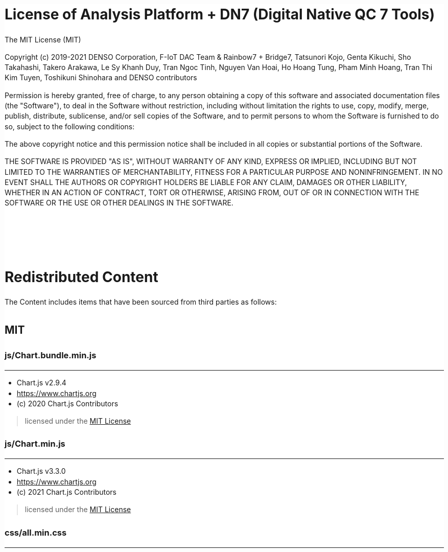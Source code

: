 # License of Analysis Platform + DN7 (Digital Native QC 7 Tools)

The MIT License (MIT)

Copyright (c) 2019-2021 DENSO Corporation, F-IoT DAC Team & Rainbow7 + Bridge7, Tatsunori Kojo, Genta Kikuchi, Sho Takahashi, Takero Arakawa, Le Sy Khanh Duy, Tran Ngoc Tinh, Nguyen Van Hoai, Ho Hoang Tung, Pham Minh Hoang, Tran Thi Kim Tuyen, Toshikuni Shinohara and DENSO contributors

Permission is hereby granted, free of charge, to any person obtaining a copy of this software and associated documentation files (the "Software"), to deal in the Software without restriction, including without limitation the rights to use, copy, modify, merge, publish, distribute, sublicense, and/or sell copies of the Software, and to permit persons to whom the Software is furnished to do so, subject to the following conditions:

The above copyright notice and this permission notice shall be included in all copies or substantial portions of the Software.

THE SOFTWARE IS PROVIDED "AS IS", WITHOUT WARRANTY OF ANY KIND, EXPRESS OR IMPLIED, INCLUDING BUT NOT LIMITED TO THE WARRANTIES OF MERCHANTABILITY, FITNESS FOR A PARTICULAR PURPOSE AND NONINFRINGEMENT. IN NO EVENT SHALL THE AUTHORS OR COPYRIGHT HOLDERS BE LIABLE FOR ANY CLAIM, DAMAGES OR OTHER LIABILITY, WHETHER IN AN ACTION OF CONTRACT, TORT OR OTHERWISE, ARISING FROM, OUT OF OR IN CONNECTION WITH THE SOFTWARE OR THE USE OR OTHER DEALINGS IN THE SOFTWARE.

<BR>
<BR>
<BR>

# Redistributed Content
The Content includes items that have been sourced from third parties as follows:

## MIT

### js/Chart.bundle.min.js
---------------------

* Chart.js v2.9.4
* https://www.chartjs.org
* (c) 2020 Chart.js Contributors

> licensed under the <a href="http://opensource.org/licenses/MIT">MIT License</a>

### js/Chart.min.js
---------------------

* Chart.js v3.3.0
* https://www.chartjs.org
* (c) 2021 Chart.js Contributors

> licensed under the <a href="http://opensource.org/licenses/MIT">MIT License</a>

### css/all.min.css
---------------------
